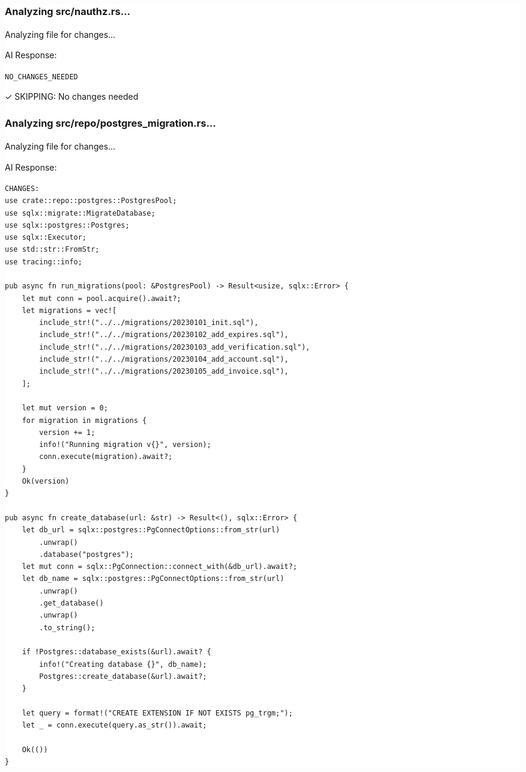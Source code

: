 
### Analyzing src/nauthz.rs...
Analyzing file for changes...

AI Response:
```
NO_CHANGES_NEEDED
```
✓ SKIPPING: No changes needed

### Analyzing src/repo/postgres_migration.rs...
Analyzing file for changes...

AI Response:
```
CHANGES:
use crate::repo::postgres::PostgresPool;
use sqlx::migrate::MigrateDatabase;
use sqlx::postgres::Postgres;
use sqlx::Executor;
use std::str::FromStr;
use tracing::info;

pub async fn run_migrations(pool: &PostgresPool) -> Result<usize, sqlx::Error> {
    let mut conn = pool.acquire().await?;
    let migrations = vec![
        include_str!("../../migrations/20230101_init.sql"),
        include_str!("../../migrations/20230102_add_expires.sql"),
        include_str!("../../migrations/20230103_add_verification.sql"),
        include_str!("../../migrations/20230104_add_account.sql"),
        include_str!("../../migrations/20230105_add_invoice.sql"),
    ];

    let mut version = 0;
    for migration in migrations {
        version += 1;
        info!("Running migration v{}", version);
        conn.execute(migration).await?;
    }
    Ok(version)
}

pub async fn create_database(url: &str) -> Result<(), sqlx::Error> {
    let db_url = sqlx::postgres::PgConnectOptions::from_str(url)
        .unwrap()
        .database("postgres");
    let mut conn = sqlx::PgConnection::connect_with(&db_url).await?;
    let db_name = sqlx::postgres::PgConnectOptions::from_str(url)
        .unwrap()
        .get_database()
        .unwrap()
        .to_string();

    if !Postgres::database_exists(&url).await? {
        info!("Creating database {}", db_name);
        Postgres::create_database(&url).await?;
    }

    let query = format!("CREATE EXTENSION IF NOT EXISTS pg_trgm;");
    let _ = conn.execute(query.as_str()).await;

    Ok(())
}
```